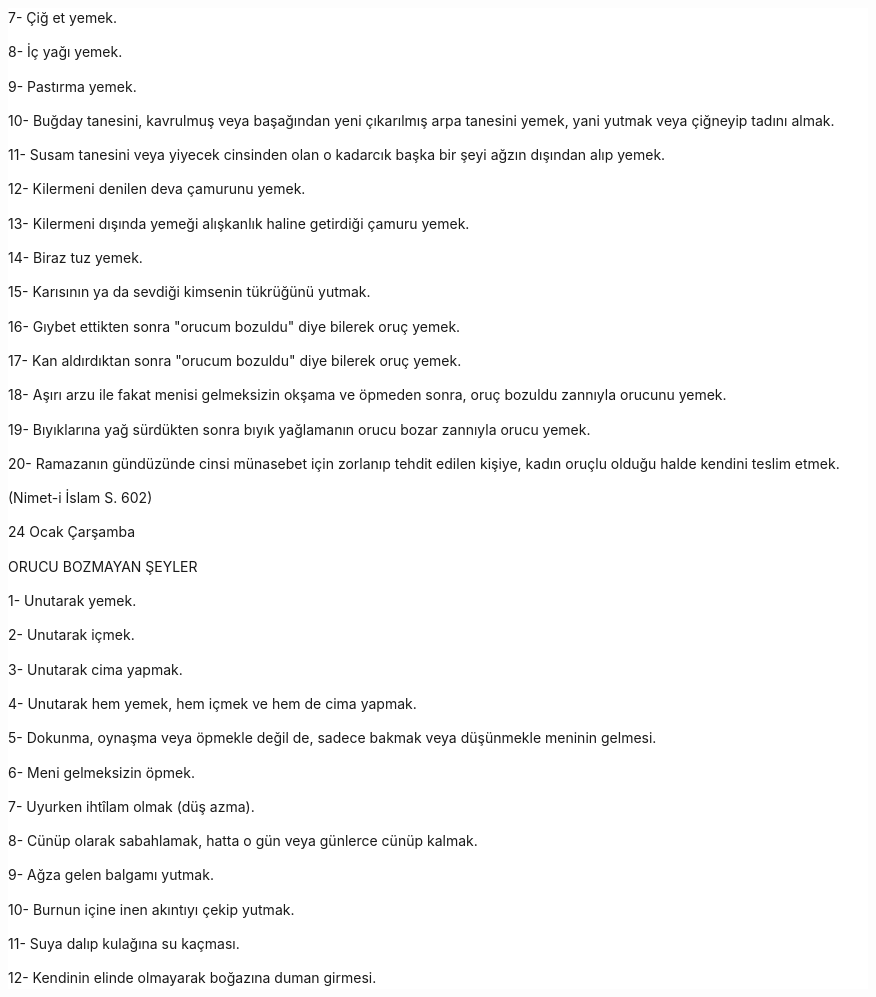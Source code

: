 7- Çiğ et yemek.

8- İç yağı yemek.

9- Pastırma yemek.

10- Buğday tanesini, kavrulmuş veya başağından yeni çıkarılmış arpa tanesini
yemek, yani yutmak veya çiğneyip tadını almak.

11- Susam tanesini veya yiyecek cinsinden olan o kadarcık başka bir şeyi ağzın
dışından alıp yemek.

12- Kilermeni denilen deva çamurunu yemek.

13- Kilermeni dışında yemeği alışkanlık haline getirdiği çamuru yemek.

14- Biraz tuz yemek.

15- Karısının ya da sevdiği kimsenin tükrüğünü yutmak.

16- Gıybet ettikten sonra "orucum bozuldu" diye bilerek oruç yemek.

17- Kan aldırdıktan sonra "orucum bozuldu" diye bile­rek oruç yemek.

18- Aşırı arzu ile fakat menisi gelmeksizin okşama ve öpmeden sonra, oruç
bozuldu zannıyla orucunu ye­mek.

19- Bıyıklarına yağ sürdükten sonra bıyık yağlamanın orucu bozar zannıyla
orucu yemek.

20- Ramazanın gündüzünde cinsi münasebet için zorla­nıp tehdit edilen kişiye,
kadın oruçlu olduğu halde kendini teslim etmek.

(Nimet-i İslam S. 602)

24 Ocak Çarşamba

ORUCU BOZMAYAN ŞEYLER

1- Unutarak yemek.

2- Unutarak içmek.

3- Unutarak cima yapmak.

4- Unutarak hem yemek, hem içmek ve hem de cima yapmak.

5- Dokunma, oynaşma veya öpmekle değil de, sadece bakmak veya düşünmekle
meninin gelmesi.

6- Meni gelmeksizin öpmek.

7- Uyurken ihtîlam olmak (düş azma).

8- Cünüp olarak sabahlamak, hatta o gün veya günler­ce cünüp kalmak.

9- Ağza gelen balgamı yutmak.

10- Burnun içine inen akıntıyı çekip yutmak.

11- Suya dalıp kulağına su kaçması.

12- Kendinin elinde olmayarak boğazına duman girme­si.
